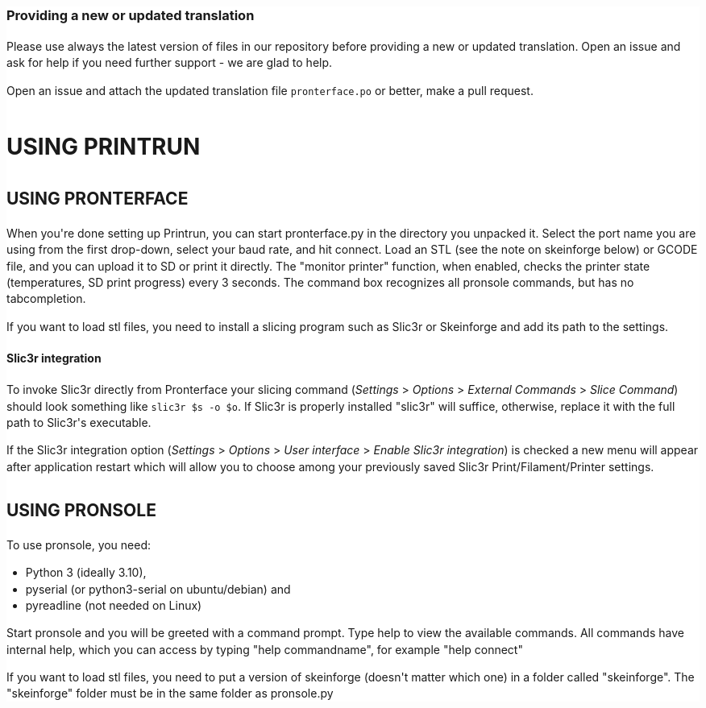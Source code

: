 ### Providing a new or updated translation

Please use always the latest version of files in our repository before providing
a new or updated translation. Open an issue and ask for help if you need further
support - we are glad to help.

Open an issue and attach the updated translation file `pronterface.po` or better,
make a pull request.

# USING PRINTRUN

## USING PRONTERFACE

When you're done setting up Printrun, you can start pronterface.py in the directory you unpacked it.
Select the port name you are using from the first drop-down, select your baud rate, and hit connect.
Load an STL (see the note on skeinforge below) or GCODE file, and you can upload it to SD or print it directly.
The "monitor printer" function, when enabled, checks the printer state (temperatures, SD print progress) every 3 seconds.
The command box recognizes all pronsole commands, but has no tabcompletion.

If you want to load stl files, you need to install a slicing program such as Slic3r or Skeinforge and add its path to the settings.

#### Slic3r integration

To invoke Slic3r directly from Pronterface your slicing command (_Settings_ > _Options_ > _External Commands_ > _Slice Command_) should look something like `slic3r $s -o $o`. If Slic3r is properly installed "slic3r" will suffice, otherwise, replace it with the full path to Slic3r's executable.

If the Slic3r integration option (_Settings_ > _Options_ > _User interface_ > _Enable Slic3r integration_) is checked a new menu will appear after application restart which will allow you to choose among your previously saved Slic3r Print/Filament/Printer settings.

## USING PRONSOLE

To use pronsole, you need:

  * Python 3 (ideally 3.10),
  * pyserial (or python3-serial on ubuntu/debian) and
  * pyreadline (not needed on Linux)

Start pronsole and you will be greeted with a command prompt. Type help to view the available commands.
All commands have internal help, which you can access by typing "help commandname", for example "help connect"

If you want to load stl files, you need to put a version of skeinforge (doesn't matter which one) in a folder called "skeinforge".
The "skeinforge" folder must be in the same folder as pronsole.py
